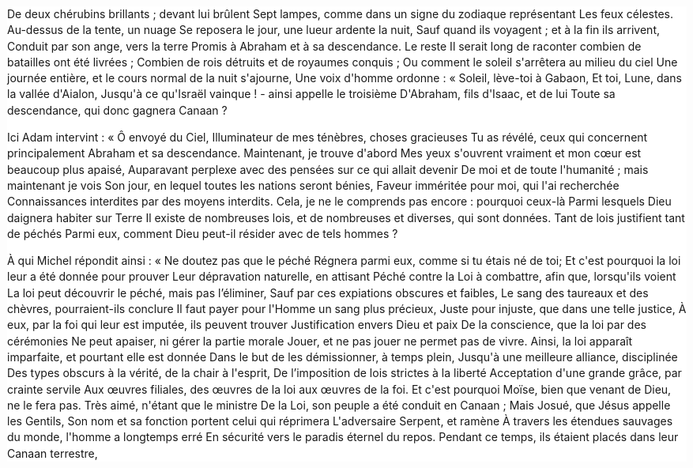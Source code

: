 De deux chérubins brillants ; devant lui brûlent
Sept lampes, comme dans un signe du zodiaque représentant
Les feux célestes. Au-dessus de la tente, un nuage
Se reposera le jour, une lueur ardente la nuit,
Sauf quand ils voyagent ; et à la fin ils arrivent,
Conduit par son ange, vers la terre
Promis à Abraham et à sa descendance. Le reste
Il serait long de raconter combien de batailles ont été livrées ;
Combien de rois détruits et de royaumes conquis ;
Ou comment le soleil s'arrêtera au milieu du ciel
Une journée entière, et le cours normal de la nuit s'ajourne,
Une voix d'homme ordonne : « Soleil, lève-toi à Gabaon,
Et toi, Lune, dans la vallée d'Aialon,
Jusqu'à ce qu'Israël vainque ! - ainsi appelle le troisième
D'Abraham, fils d'Isaac, et de lui
Toute sa descendance, qui donc gagnera Canaan ?

Ici Adam intervint : « Ô envoyé du Ciel,
Illuminateur de mes ténèbres, choses gracieuses
Tu as révélé, ceux qui concernent principalement
Abraham et sa descendance. Maintenant, je trouve d'abord
Mes yeux s'ouvrent vraiment et mon cœur est beaucoup plus apaisé,
Auparavant perplexe avec des pensées sur ce qui allait devenir
De moi et de toute l'humanité ; mais maintenant je vois
Son jour, en lequel toutes les nations seront bénies,
Faveur imméritée pour moi, qui l'ai recherchée
Connaissances interdites par des moyens interdits.
Cela, je ne le comprends pas encore : pourquoi ceux-là
Parmi lesquels Dieu daignera habiter sur Terre
Il existe de nombreuses lois, et de nombreuses et diverses, qui sont données.
Tant de lois justifient tant de péchés
Parmi eux, comment Dieu peut-il résider avec de tels hommes ?

À qui Michel répondit ainsi : « Ne doutez pas que le péché
Régnera parmi eux, comme si tu étais né de toi;
Et c'est pourquoi la loi leur a été donnée pour prouver
Leur dépravation naturelle, en attisant
Péché contre la Loi à combattre, afin que, lorsqu'ils voient
La loi peut découvrir le péché, mais pas l’éliminer,
Sauf par ces expiations obscures et faibles,
Le sang des taureaux et des chèvres, pourraient-ils conclure
Il faut payer pour l'Homme un sang plus précieux,
Juste pour injuste, que dans une telle justice,
À eux, par la foi qui leur est imputée, ils peuvent trouver
Justification envers Dieu et paix
De la conscience, que la loi par des cérémonies
Ne peut apaiser, ni gérer la partie morale
Jouer, et ne pas jouer ne permet pas de vivre.
Ainsi, la loi apparaît imparfaite, et pourtant elle est donnée
Dans le but de les démissionner, à temps plein,
Jusqu'à une meilleure alliance, disciplinée
Des types obscurs à la vérité, de la chair à l'esprit,
De l’imposition de lois strictes à la liberté
Acceptation d'une grande grâce, par crainte servile
Aux œuvres filiales, des œuvres de la loi aux œuvres de la foi.
Et c'est pourquoi Moïse, bien que venant de Dieu, ne le fera pas.
Très aimé, n'étant que le ministre
De la Loi, son peuple a été conduit en Canaan ;
Mais Josué, que Jésus appelle les Gentils,
Son nom et sa fonction portent celui qui réprimera
L'adversaire Serpent, et ramène
À travers les étendues sauvages du monde, l'homme a longtemps erré
En sécurité vers le paradis éternel du repos.
Pendant ce temps, ils étaient placés dans leur Canaan terrestre,